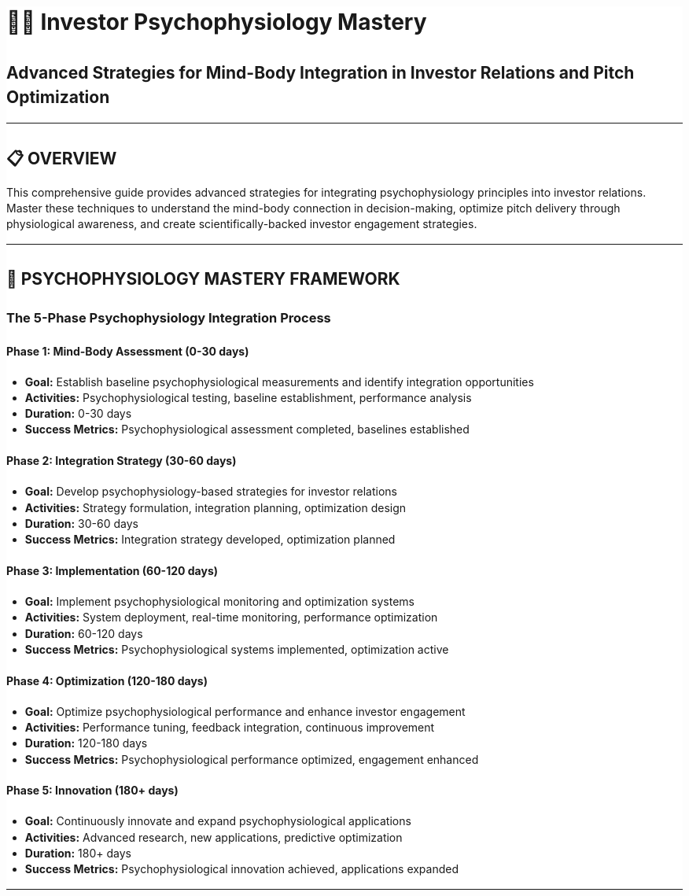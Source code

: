 # 🧠💓 Investor Psychophysiology Mastery
## Advanced Strategies for Mind-Body Integration in Investor Relations and Pitch Optimization

---

## 📋 **OVERVIEW**

This comprehensive guide provides advanced strategies for integrating psychophysiology principles into investor relations. Master these techniques to understand the mind-body connection in decision-making, optimize pitch delivery through physiological awareness, and create scientifically-backed investor engagement strategies.

---

## 🎯 **PSYCHOPHYSIOLOGY MASTERY FRAMEWORK**

### **The 5-Phase Psychophysiology Integration Process**

#### **Phase 1: Mind-Body Assessment (0-30 days)**
- **Goal:** Establish baseline psychophysiological measurements and identify integration opportunities
- **Activities:** Psychophysiological testing, baseline establishment, performance analysis
- **Duration:** 0-30 days
- **Success Metrics:** Psychophysiological assessment completed, baselines established

#### **Phase 2: Integration Strategy (30-60 days)**
- **Goal:** Develop psychophysiology-based strategies for investor relations
- **Activities:** Strategy formulation, integration planning, optimization design
- **Duration:** 30-60 days
- **Success Metrics:** Integration strategy developed, optimization planned

#### **Phase 3: Implementation (60-120 days)**
- **Goal:** Implement psychophysiological monitoring and optimization systems
- **Activities:** System deployment, real-time monitoring, performance optimization
- **Duration:** 60-120 days
- **Success Metrics:** Psychophysiological systems implemented, optimization active

#### **Phase 4: Optimization (120-180 days)**
- **Goal:** Optimize psychophysiological performance and enhance investor engagement
- **Activities:** Performance tuning, feedback integration, continuous improvement
- **Duration:** 120-180 days
- **Success Metrics:** Psychophysiological performance optimized, engagement enhanced

#### **Phase 5: Innovation (180+ days)**
- **Goal:** Continuously innovate and expand psychophysiological applications
- **Activities:** Advanced research, new applications, predictive optimization
- **Duration:** 180+ days
- **Success Metrics:** Psychophysiological innovation achieved, applications expanded

---
